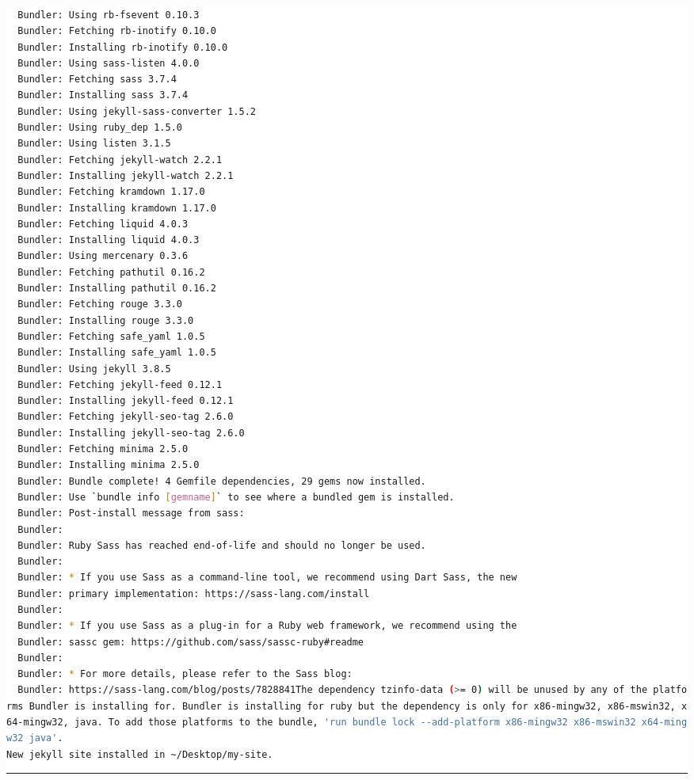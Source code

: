 ~~~ bash
  Bundler: Using rb-fsevent 0.10.3
  Bundler: Fetching rb-inotify 0.10.0
  Bundler: Installing rb-inotify 0.10.0
  Bundler: Using sass-listen 4.0.0
  Bundler: Fetching sass 3.7.4
  Bundler: Installing sass 3.7.4
  Bundler: Using jekyll-sass-converter 1.5.2
  Bundler: Using ruby_dep 1.5.0
  Bundler: Using listen 3.1.5
  Bundler: Fetching jekyll-watch 2.2.1
  Bundler: Installing jekyll-watch 2.2.1
  Bundler: Fetching kramdown 1.17.0
  Bundler: Installing kramdown 1.17.0
  Bundler: Fetching liquid 4.0.3
  Bundler: Installing liquid 4.0.3
  Bundler: Using mercenary 0.3.6
  Bundler: Fetching pathutil 0.16.2
  Bundler: Installing pathutil 0.16.2
  Bundler: Fetching rouge 3.3.0
  Bundler: Installing rouge 3.3.0
  Bundler: Fetching safe_yaml 1.0.5
  Bundler: Installing safe_yaml 1.0.5
  Bundler: Using jekyll 3.8.5
  Bundler: Fetching jekyll-feed 0.12.1
  Bundler: Installing jekyll-feed 0.12.1
  Bundler: Fetching jekyll-seo-tag 2.6.0
  Bundler: Installing jekyll-seo-tag 2.6.0
  Bundler: Fetching minima 2.5.0
  Bundler: Installing minima 2.5.0
  Bundler: Bundle complete! 4 Gemfile dependencies, 29 gems now installed.
  Bundler: Use `bundle info [gemname]` to see where a bundled gem is installed.
  Bundler: Post-install message from sass:
  Bundler:
  Bundler: Ruby Sass has reached end-of-life and should no longer be used.
  Bundler:
  Bundler: * If you use Sass as a command-line tool, we recommend using Dart Sass, the new
  Bundler: primary implementation: https://sass-lang.com/install
  Bundler:
  Bundler: * If you use Sass as a plug-in for a Ruby web framework, we recommend using the
  Bundler: sassc gem: https://github.com/sass/sassc-ruby#readme
  Bundler:
  Bundler: * For more details, please refer to the Sass blog:
  Bundler: https://sass-lang.com/blog/posts/7828841The dependency tzinfo-data (>= 0) will be unused by any of the platforms Bundler is installing for. Bundler is installing for ruby but the dependency is only for x86-mingw32, x86-mswin32, x64-mingw32, java. To add those platforms to the bundle, 'run bundle lock --add-platform x86-mingw32 x86-mswin32 x64-mingw32 java'.
New jekyll site installed in ~/Desktop/my-site.
~~~

---
